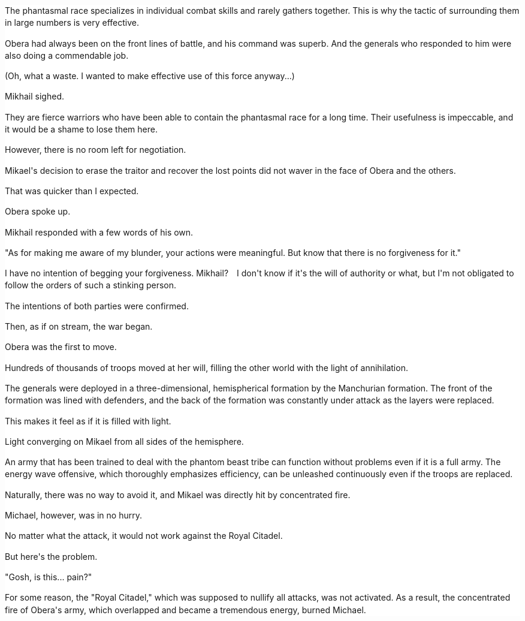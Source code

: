 The phantasmal race specializes in individual combat skills and rarely gathers together. This is why the tactic of surrounding them in large numbers is very effective.

Obera had always been on the front lines of battle, and his command was superb. And the generals who responded to him were also doing a commendable job.

(Oh, what a waste. I wanted to make effective use of this force anyway...)

Mikhail sighed.

They are fierce warriors who have been able to contain the phantasmal race for a long time. Their usefulness is impeccable, and it would be a shame to lose them here.

However, there is no room left for negotiation.

Mikael's decision to erase the traitor and recover the lost points did not waver in the face of Obera and the others.

That was quicker than I expected.

Obera spoke up.

Mikhail responded with a few words of his own.

"As for making me aware of my blunder, your actions were meaningful. But know that there is no forgiveness for it."

I have no intention of begging your forgiveness. Mikhail?　I don't know if it's the will of authority or what, but I'm not obligated to follow the orders of such a stinking person.

The intentions of both parties were confirmed.

Then, as if on stream, the war began.

Obera was the first to move.

Hundreds of thousands of troops moved at her will, filling the other world with the light of annihilation.

The generals were deployed in a three-dimensional, hemispherical formation by the Manchurian formation. The front of the formation was lined with defenders, and the back of the formation was constantly under attack as the layers were replaced.

This makes it feel as if it is filled with light.

Light converging on Mikael from all sides of the hemisphere.

An army that has been trained to deal with the phantom beast tribe can function without problems even if it is a full army. The energy wave offensive, which thoroughly emphasizes efficiency, can be unleashed continuously even if the troops are replaced.

Naturally, there was no way to avoid it, and Mikael was directly hit by concentrated fire.

Michael, however, was in no hurry.

No matter what the attack, it would not work against the Royal Citadel.

But here's the problem.

"Gosh, is this... pain?"

For some reason, the "Royal Citadel," which was supposed to nullify all attacks, was not activated. As a result, the concentrated fire of Obera's army, which overlapped and became a tremendous energy, burned Michael.
